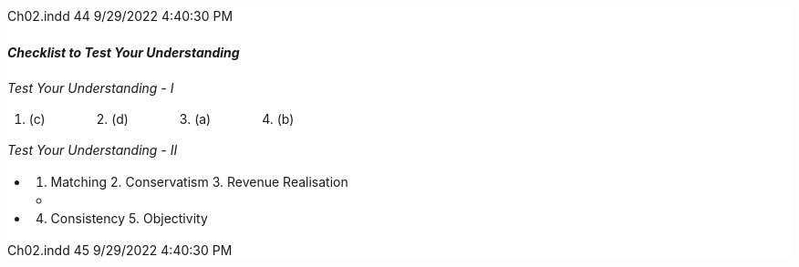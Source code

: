 Ch02.indd 44 9/29/2022 4:40:30 PM

#### *Checklist to Test Your Understanding*

*Test Your Understanding - I*

1. (c)    2. (d)    3. (a)    4. (b)

*Test Your Understanding - II*

- 1. Matching 2. Conservatism 3. Revenue Realisation
	-
- 4. Consistency 5. Objectivity

Ch02.indd 45 9/29/2022 4:40:30 PM

